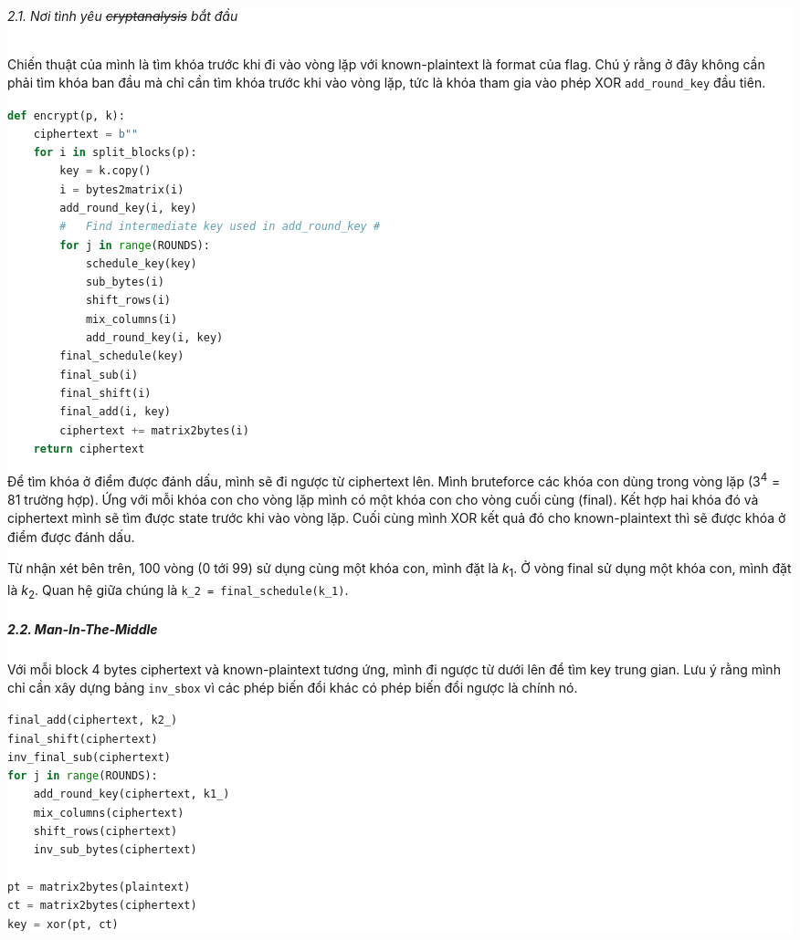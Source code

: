 ###### 2.1. Nơi tình yêu ~~cryptanalysis~~ bắt đầu

Chiến thuật của mình là tìm khóa trước khi đi vào vòng lặp với known-plaintext là format của flag. Chú ý rằng ở đây không cần phải tìm khóa ban đầu mà chỉ cần tìm khóa trước khi vào vòng lặp, tức là khóa tham gia vào phép XOR `add_round_key` đầu tiên.

```python
def encrypt(p, k):
    ciphertext = b""
    for i in split_blocks(p):
        key = k.copy()
        i = bytes2matrix(i)
        add_round_key(i, key)
        #   Find intermediate key used in add_round_key #
        for j in range(ROUNDS):
            schedule_key(key)
            sub_bytes(i)
            shift_rows(i)
            mix_columns(i)
            add_round_key(i, key)
        final_schedule(key)
        final_sub(i)
        final_shift(i)
        final_add(i, key)
        ciphertext += matrix2bytes(i)
    return ciphertext
```

Để tìm khóa ở điểm được đánh dấu, mình sẽ đi ngược từ ciphertext lên. Mình bruteforce các khóa con dùng trong vòng lặp ($3^4 = 81$ trường hợp). Ứng với mỗi khóa con cho vòng lặp mình có một khóa con cho vòng cuối cùng (final). Kết hợp hai khóa đó và ciphertext mình sẽ tìm được state trước khi vào vòng lặp. Cuối cùng mình XOR kết quả đó cho known-plaintext thì sẽ được khóa ở điểm được đánh dấu.

Từ nhận xét bên trên, 100 vòng (0 tới 99) sử dụng cùng một khóa con, mình đặt là $k_1$. Ở vòng final sử dụng một khóa con, mình đặt là $k_2$. Quan hệ giữa chúng là `k_2 = final_schedule(k_1)`.

##### 2.2. Man-In-The-Middle

Với mỗi block 4 bytes ciphertext và known-plaintext tương ứng, mình đi ngược từ dưới lên để tìm key trung gian. Lưu ý rằng mình chỉ cần xây dựng bảng `inv_sbox` vì các phép biến đổi khác có phép biến đổi ngược là chính nó.

```python
final_add(ciphertext, k2_)
final_shift(ciphertext)
inv_final_sub(ciphertext)
for j in range(ROUNDS):
    add_round_key(ciphertext, k1_)
    mix_columns(ciphertext)
    shift_rows(ciphertext)
    inv_sub_bytes(ciphertext)

pt = matrix2bytes(plaintext)
ct = matrix2bytes(ciphertext)
key = xor(pt, ct)
```
